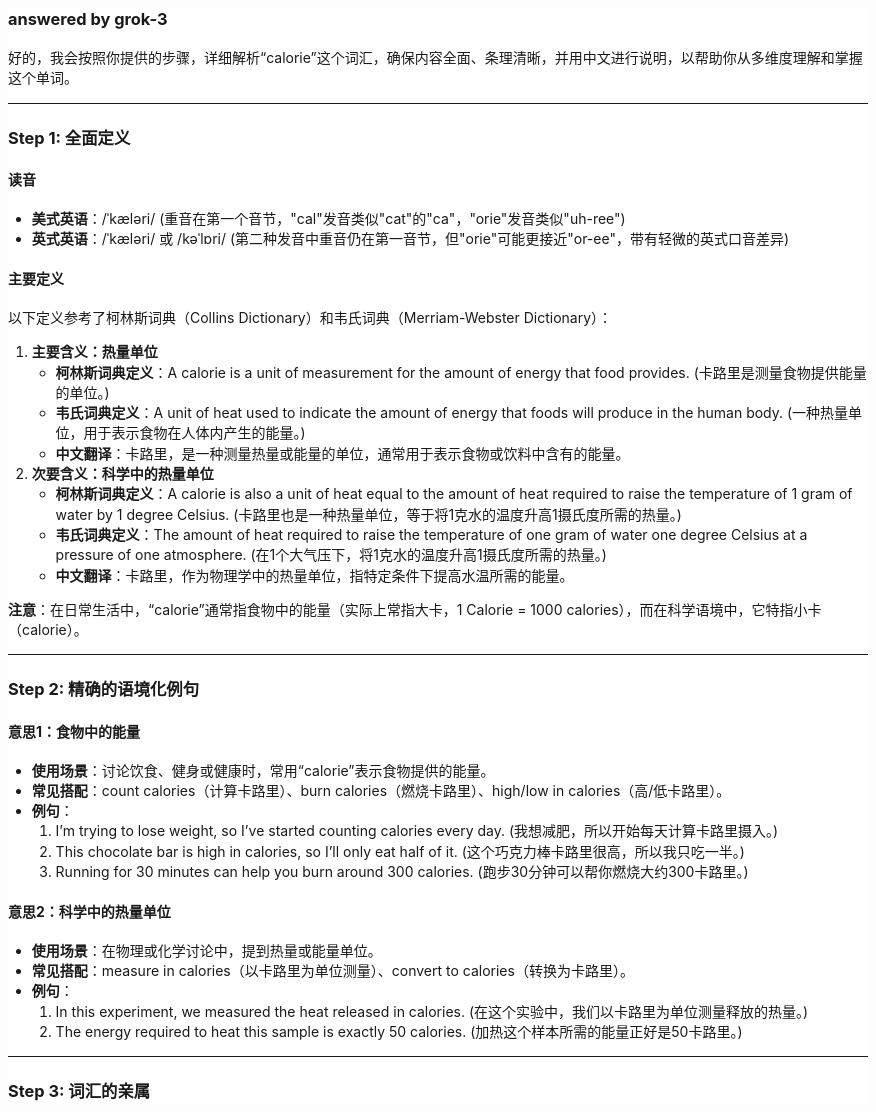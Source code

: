 ### answered by grok-3
好的，我会按照你提供的步骤，详细解析“calorie”这个词汇，确保内容全面、条理清晰，并用中文进行说明，以帮助你从多维度理解和掌握这个单词。

---

### **Step 1: 全面定义**

#### **读音**
- **美式英语**：/ˈkæləri/ (重音在第一个音节，"cal"发音类似"cat"的"ca"，"orie"发音类似"uh-ree")
- **英式英语**：/ˈkæləri/ 或 /kəˈlɒri/ (第二种发音中重音仍在第一音节，但"orie"可能更接近"or-ee"，带有轻微的英式口音差异)

#### **主要定义**
以下定义参考了柯林斯词典（Collins Dictionary）和韦氏词典（Merriam-Webster Dictionary）：
1. **主要含义：热量单位**
   - **柯林斯词典定义**：A calorie is a unit of measurement for the amount of energy that food provides. (卡路里是测量食物提供能量的单位。)
   - **韦氏词典定义**：A unit of heat used to indicate the amount of energy that foods will produce in the human body. (一种热量单位，用于表示食物在人体内产生的能量。)
   - **中文翻译**：卡路里，是一种测量热量或能量的单位，通常用于表示食物或饮料中含有的能量。
2. **次要含义：科学中的热量单位**
   - **柯林斯词典定义**：A calorie is also a unit of heat equal to the amount of heat required to raise the temperature of 1 gram of water by 1 degree Celsius. (卡路里也是一种热量单位，等于将1克水的温度升高1摄氏度所需的热量。)
   - **韦氏词典定义**：The amount of heat required to raise the temperature of one gram of water one degree Celsius at a pressure of one atmosphere. (在1个大气压下，将1克水的温度升高1摄氏度所需的热量。)
   - **中文翻译**：卡路里，作为物理学中的热量单位，指特定条件下提高水温所需的能量。

**注意**：在日常生活中，“calorie”通常指食物中的能量（实际上常指大卡，1 Calorie = 1000 calories），而在科学语境中，它特指小卡（calorie）。

---

### **Step 2: 精确的语境化例句**

#### **意思1：食物中的能量**
- **使用场景**：讨论饮食、健身或健康时，常用“calorie”表示食物提供的能量。
- **常见搭配**：count calories（计算卡路里）、burn calories（燃烧卡路里）、high/low in calories（高/低卡路里）。
- **例句**：
  1. I’m trying to lose weight, so I’ve started counting calories every day. (我想减肥，所以开始每天计算卡路里摄入。)
  2. This chocolate bar is high in calories, so I’ll only eat half of it. (这个巧克力棒卡路里很高，所以我只吃一半。)
  3. Running for 30 minutes can help you burn around 300 calories. (跑步30分钟可以帮你燃烧大约300卡路里。)

#### **意思2：科学中的热量单位**
- **使用场景**：在物理或化学讨论中，提到热量或能量单位。
- **常见搭配**：measure in calories（以卡路里为单位测量）、convert to calories（转换为卡路里）。
- **例句**：
  1. In this experiment, we measured the heat released in calories. (在这个实验中，我们以卡路里为单位测量释放的热量。)
  2. The energy required to heat this sample is exactly 50 calories. (加热这个样本所需的能量正好是50卡路里。)

---

### **Step 3: 词汇的亲属**

